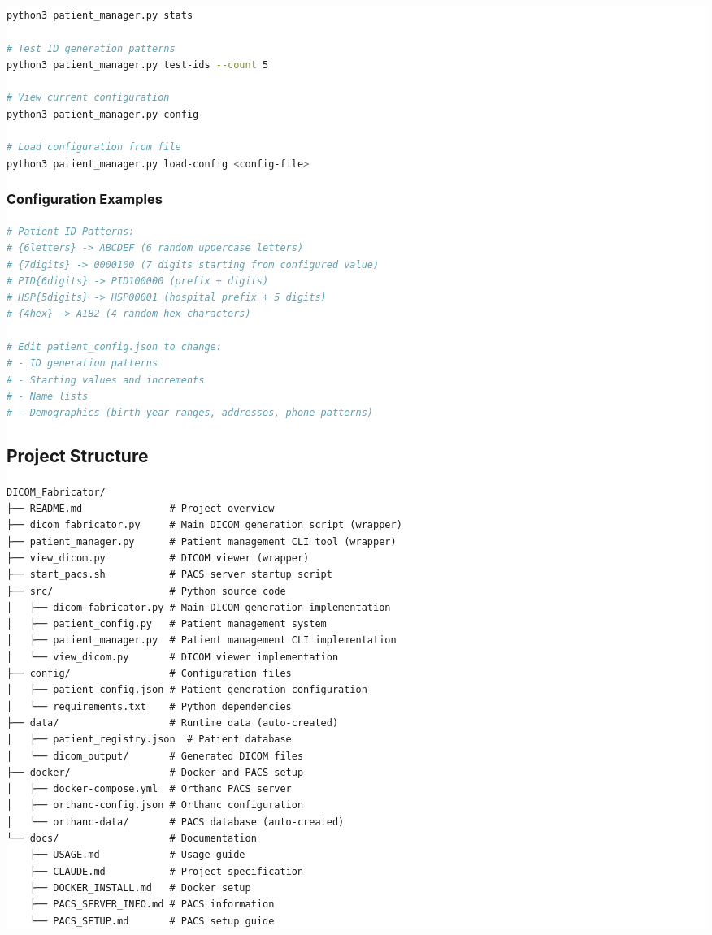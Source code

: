 ```bash
python3 patient_manager.py stats

# Test ID generation patterns
python3 patient_manager.py test-ids --count 5

# View current configuration
python3 patient_manager.py config

# Load configuration from file
python3 patient_manager.py load-config <config-file>
```

### Configuration Examples
```bash
# Patient ID Patterns:
# {6letters} -> ABCDEF (6 random uppercase letters)
# {7digits} -> 0000100 (7 digits starting from configured value)
# PID{6digits} -> PID100000 (prefix + digits)
# HSP{5digits} -> HSP00001 (hospital prefix + 5 digits)
# {4hex} -> A1B2 (4 random hex characters)

# Edit patient_config.json to change:
# - ID generation patterns
# - Starting values and increments
# - Name lists
# - Demographics (birth year ranges, addresses, phone patterns)
```

## Project Structure
```
DICOM_Fabricator/
├── README.md               # Project overview
├── dicom_fabricator.py     # Main DICOM generation script (wrapper)
├── patient_manager.py      # Patient management CLI tool (wrapper)
├── view_dicom.py           # DICOM viewer (wrapper)
├── start_pacs.sh           # PACS server startup script
├── src/                    # Python source code
│   ├── dicom_fabricator.py # Main DICOM generation implementation
│   ├── patient_config.py   # Patient management system
│   ├── patient_manager.py  # Patient management CLI implementation
│   └── view_dicom.py       # DICOM viewer implementation
├── config/                 # Configuration files
│   ├── patient_config.json # Patient generation configuration
│   └── requirements.txt    # Python dependencies
├── data/                   # Runtime data (auto-created)
│   ├── patient_registry.json  # Patient database
│   └── dicom_output/       # Generated DICOM files
├── docker/                 # Docker and PACS setup
│   ├── docker-compose.yml  # Orthanc PACS server
│   ├── orthanc-config.json # Orthanc configuration
│   └── orthanc-data/       # PACS database (auto-created)
└── docs/                   # Documentation
    ├── USAGE.md            # Usage guide
    ├── CLAUDE.md           # Project specification
    ├── DOCKER_INSTALL.md   # Docker setup
    ├── PACS_SERVER_INFO.md # PACS information
    └── PACS_SETUP.md       # PACS setup guide
```
